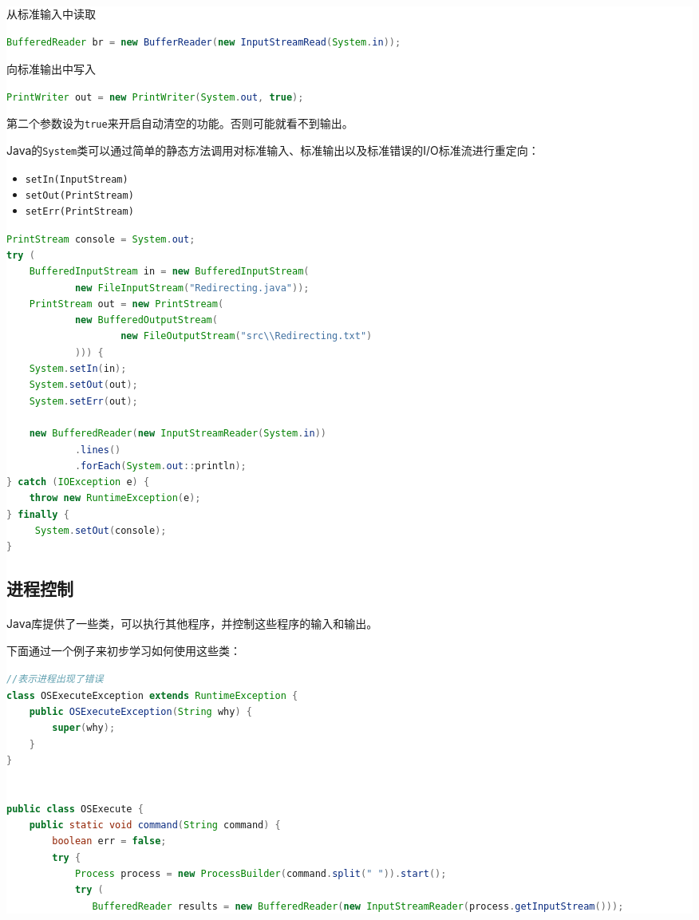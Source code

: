 从标准输入中读取

~~~java
BufferedReader br = new BufferReader(new InputStreamRead(System.in));
~~~

向标准输出中写入

~~~java
PrintWriter out = new PrintWriter(System.out, true);
~~~

第二个参数设为`true`来开启自动清空的功能。否则可能就看不到输出。



Java的`System`类可以通过简单的静态方法调用对标准输入、标准输出以及标准错误的I/O标准流进行重定向：

- `setIn(InputStream)`
- `setOut(PrintStream)`
- `setErr(PrintStream)`

~~~java
PrintStream console = System.out;
try (
    BufferedInputStream in = new BufferedInputStream(
            new FileInputStream("Redirecting.java"));
    PrintStream out = new PrintStream(
            new BufferedOutputStream(
                    new FileOutputStream("src\\Redirecting.txt")
            ))) {
    System.setIn(in);
    System.setOut(out);
    System.setErr(out);

    new BufferedReader(new InputStreamReader(System.in))
            .lines()
            .forEach(System.out::println);
} catch (IOException e) {
    throw new RuntimeException(e);
} finally {
     System.setOut(console);
}
~~~



## 进程控制

Java库提供了一些类，可以执行其他程序，并控制这些程序的输入和输出。

下面通过一个例子来初步学习如何使用这些类：

~~~java
//表示进程出现了错误
class OSExecuteException extends RuntimeException {		
    public OSExecuteException(String why) {
        super(why);
    }
}


public class OSExecute {
    public static void command(String command) {
        boolean err = false;
        try {
            Process process = new ProcessBuilder(command.split(" ")).start();
            try (
               BufferedReader results = new BufferedReader(new InputStreamReader(process.getInputStream()));
~~~